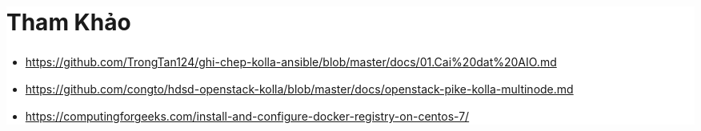 # Tham Khảo

- https://github.com/TrongTan124/ghi-chep-kolla-ansible/blob/master/docs/01.Cai%20dat%20AIO.md

- https://github.com/congto/hdsd-openstack-kolla/blob/master/docs/openstack-pike-kolla-multinode.md 

- https://computingforgeeks.com/install-and-configure-docker-registry-on-centos-7/